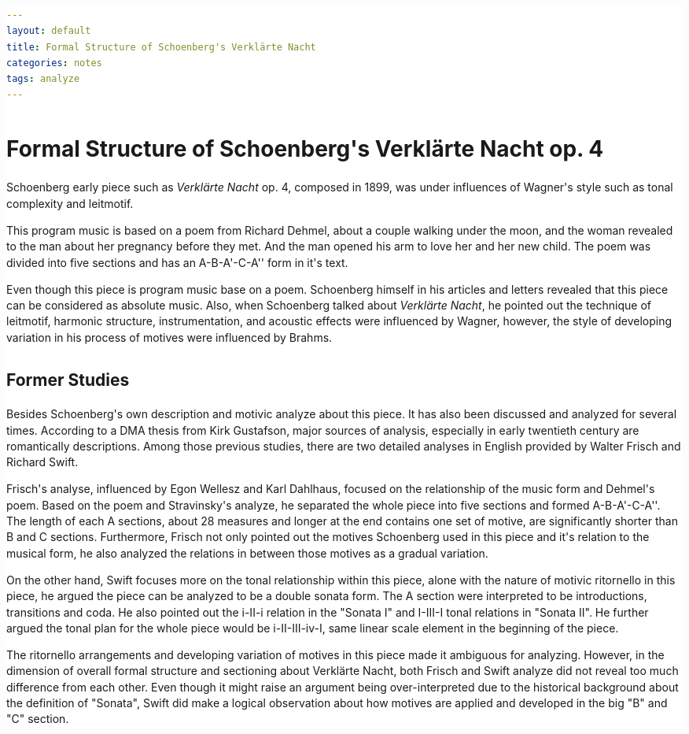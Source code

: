 ```yaml
---
layout: default
title: Formal Structure of Schoenberg's Verklärte Nacht
categories: notes
tags: analyze
---
```

   

# Formal Structure of Schoenberg's Verklärte Nacht op. 4 #


Schoenberg early piece such as *Verklärte Nacht* op. 4, composed in 1899, was under influences of Wagner's style such as  tonal complexity and leitmotif.

This program music is based on a poem from Richard Dehmel, about a couple walking under the moon, and the woman revealed to the man about her  pregnancy before they met.  And the man opened his arm to love her and her new child.  The poem was divided into five sections and has an A-B-A'-C-A'' form in it's text. 

Even though this piece is program music base on a poem.  Schoenberg himself in his articles and letters revealed that this piece can be considered as absolute music.  Also, when Schoenberg talked about *Verklärte Nacht*, he pointed out the technique of leitmotif, harmonic structure, instrumentation, and acoustic effects were influenced by Wagner, however, the style of developing variation in his process of motives were influenced by Brahms.   

## Former Studies ##

Besides Schoenberg's own description and motivic analyze about this piece.  It has also been discussed and analyzed for several times.  According to a DMA thesis from Kirk Gustafson, major sources of analysis, especially in early twentieth century are romantically descriptions.  Among those previous studies, there are two detailed analyses in English provided by Walter Frisch and Richard Swift.

Frisch's analyse, influenced by Egon Wellesz and Karl Dahlhaus, focused on the relationship of the music form and Dehmel's poem.  Based on the poem and Stravinsky's analyze, he separated the whole piece into five sections and formed A-B-A'-C-A''.  The length of each A sections, about 28 measures and longer at the end contains one set of motive, are significantly shorter than B and C sections.   Furthermore, Frisch not only pointed out the motives Schoenberg used in this piece and it's relation to the musical form, he also analyzed the relations in between those motives as a gradual variation.

On the other hand, Swift focuses more on the tonal relationship within this piece, alone with the nature of motivic ritornello in this piece, he argued the piece can be analyzed to be a double sonata form.  The A section were interpreted to be introductions, transitions and coda.  He also pointed out the i-II-i relation in the "Sonata I" and I-III-I tonal relations in "Sonata II".  He further argued the tonal plan for the whole piece would be i-II-III-iv-I, same linear scale element in the beginning of the piece.

The ritornello arrangements and developing variation of motives in this piece made it ambiguous for analyzing.    However, in the dimension of overall formal structure and sectioning about Verklärte Nacht, both Frisch and Swift analyze did not reveal too much difference from each other.  Even though it might raise an argument being over-interpreted due to the historical background about the definition of "Sonata", Swift did make a logical observation about how motives are applied and developed in the big "B" and "C" section.
